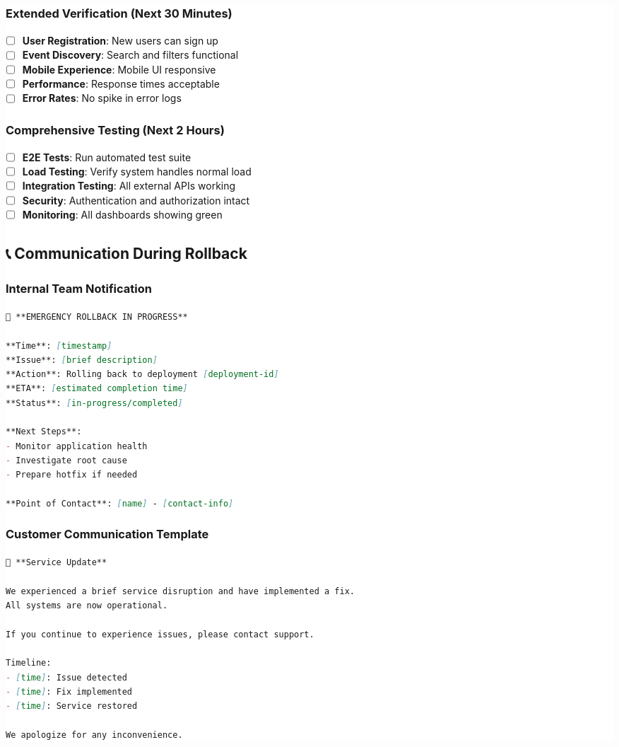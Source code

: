 ### Extended Verification (Next 30 Minutes)
- [ ] **User Registration**: New users can sign up
- [ ] **Event Discovery**: Search and filters functional
- [ ] **Mobile Experience**: Mobile UI responsive
- [ ] **Performance**: Response times acceptable
- [ ] **Error Rates**: No spike in error logs

### Comprehensive Testing (Next 2 Hours)
- [ ] **E2E Tests**: Run automated test suite
- [ ] **Load Testing**: Verify system handles normal load
- [ ] **Integration Testing**: All external APIs working
- [ ] **Security**: Authentication and authorization intact
- [ ] **Monitoring**: All dashboards showing green

## 📞 Communication During Rollback

### Internal Team Notification
```markdown
🚨 **EMERGENCY ROLLBACK IN PROGRESS**

**Time**: [timestamp]
**Issue**: [brief description]
**Action**: Rolling back to deployment [deployment-id]
**ETA**: [estimated completion time]
**Status**: [in-progress/completed]

**Next Steps**:
- Monitor application health
- Investigate root cause
- Prepare hotfix if needed

**Point of Contact**: [name] - [contact-info]
```

### Customer Communication Template
```markdown
📢 **Service Update**

We experienced a brief service disruption and have implemented a fix. 
All systems are now operational.

If you continue to experience issues, please contact support.

Timeline:
- [time]: Issue detected
- [time]: Fix implemented
- [time]: Service restored

We apologize for any inconvenience.
```
